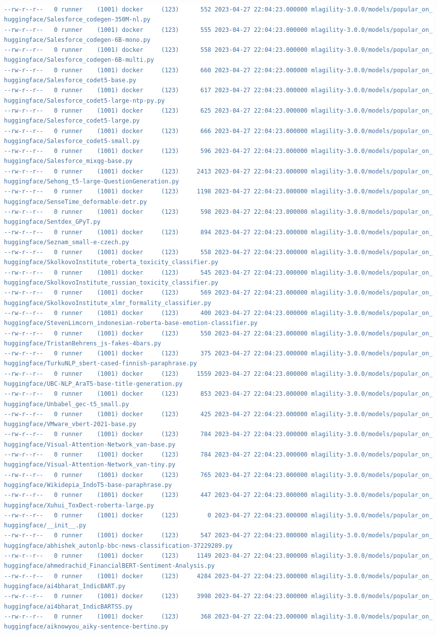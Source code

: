 ```diff
--rw-r--r--   0 runner    (1001) docker     (123)      552 2023-04-27 22:04:23.000000 mlagility-3.0.0/models/popular_on_huggingface/Salesforce_codegen-350M-nl.py
--rw-r--r--   0 runner    (1001) docker     (123)      555 2023-04-27 22:04:23.000000 mlagility-3.0.0/models/popular_on_huggingface/Salesforce_codegen-6B-mono.py
--rw-r--r--   0 runner    (1001) docker     (123)      558 2023-04-27 22:04:23.000000 mlagility-3.0.0/models/popular_on_huggingface/Salesforce_codegen-6B-multi.py
--rw-r--r--   0 runner    (1001) docker     (123)      660 2023-04-27 22:04:23.000000 mlagility-3.0.0/models/popular_on_huggingface/Salesforce_codet5-base.py
--rw-r--r--   0 runner    (1001) docker     (123)      617 2023-04-27 22:04:23.000000 mlagility-3.0.0/models/popular_on_huggingface/Salesforce_codet5-large-ntp-py.py
--rw-r--r--   0 runner    (1001) docker     (123)      625 2023-04-27 22:04:23.000000 mlagility-3.0.0/models/popular_on_huggingface/Salesforce_codet5-large.py
--rw-r--r--   0 runner    (1001) docker     (123)      666 2023-04-27 22:04:23.000000 mlagility-3.0.0/models/popular_on_huggingface/Salesforce_codet5-small.py
--rw-r--r--   0 runner    (1001) docker     (123)      596 2023-04-27 22:04:23.000000 mlagility-3.0.0/models/popular_on_huggingface/Salesforce_mixqg-base.py
--rw-r--r--   0 runner    (1001) docker     (123)     2413 2023-04-27 22:04:23.000000 mlagility-3.0.0/models/popular_on_huggingface/Sehong_t5-large-QuestionGeneration.py
--rw-r--r--   0 runner    (1001) docker     (123)     1198 2023-04-27 22:04:23.000000 mlagility-3.0.0/models/popular_on_huggingface/SenseTime_deformable-detr.py
--rw-r--r--   0 runner    (1001) docker     (123)      598 2023-04-27 22:04:23.000000 mlagility-3.0.0/models/popular_on_huggingface/Sentdex_GPyT.py
--rw-r--r--   0 runner    (1001) docker     (123)      894 2023-04-27 22:04:23.000000 mlagility-3.0.0/models/popular_on_huggingface/Seznam_small-e-czech.py
--rw-r--r--   0 runner    (1001) docker     (123)      558 2023-04-27 22:04:23.000000 mlagility-3.0.0/models/popular_on_huggingface/SkolkovoInstitute_roberta_toxicity_classifier.py
--rw-r--r--   0 runner    (1001) docker     (123)      545 2023-04-27 22:04:23.000000 mlagility-3.0.0/models/popular_on_huggingface/SkolkovoInstitute_russian_toxicity_classifier.py
--rw-r--r--   0 runner    (1001) docker     (123)      569 2023-04-27 22:04:23.000000 mlagility-3.0.0/models/popular_on_huggingface/SkolkovoInstitute_xlmr_formality_classifier.py
--rw-r--r--   0 runner    (1001) docker     (123)      400 2023-04-27 22:04:23.000000 mlagility-3.0.0/models/popular_on_huggingface/StevenLimcorn_indonesian-roberta-base-emotion-classifier.py
--rw-r--r--   0 runner    (1001) docker     (123)      550 2023-04-27 22:04:23.000000 mlagility-3.0.0/models/popular_on_huggingface/TristanBehrens_js-fakes-4bars.py
--rw-r--r--   0 runner    (1001) docker     (123)      375 2023-04-27 22:04:23.000000 mlagility-3.0.0/models/popular_on_huggingface/TurkuNLP_sbert-cased-finnish-paraphrase.py
--rw-r--r--   0 runner    (1001) docker     (123)     1559 2023-04-27 22:04:23.000000 mlagility-3.0.0/models/popular_on_huggingface/UBC-NLP_AraT5-base-title-generation.py
--rw-r--r--   0 runner    (1001) docker     (123)      853 2023-04-27 22:04:23.000000 mlagility-3.0.0/models/popular_on_huggingface/Unbabel_gec-t5_small.py
--rw-r--r--   0 runner    (1001) docker     (123)      425 2023-04-27 22:04:23.000000 mlagility-3.0.0/models/popular_on_huggingface/VMware_vbert-2021-base.py
--rw-r--r--   0 runner    (1001) docker     (123)      784 2023-04-27 22:04:23.000000 mlagility-3.0.0/models/popular_on_huggingface/Visual-Attention-Network_van-base.py
--rw-r--r--   0 runner    (1001) docker     (123)      784 2023-04-27 22:04:23.000000 mlagility-3.0.0/models/popular_on_huggingface/Visual-Attention-Network_van-tiny.py
--rw-r--r--   0 runner    (1001) docker     (123)      765 2023-04-27 22:04:23.000000 mlagility-3.0.0/models/popular_on_huggingface/Wikidepia_IndoT5-base-paraphrase.py
--rw-r--r--   0 runner    (1001) docker     (123)      447 2023-04-27 22:04:23.000000 mlagility-3.0.0/models/popular_on_huggingface/Xuhui_ToxDect-roberta-large.py
--rw-r--r--   0 runner    (1001) docker     (123)        0 2023-04-27 22:04:23.000000 mlagility-3.0.0/models/popular_on_huggingface/__init__.py
--rw-r--r--   0 runner    (1001) docker     (123)      547 2023-04-27 22:04:23.000000 mlagility-3.0.0/models/popular_on_huggingface/abhishek_autonlp-bbc-news-classification-37229289.py
--rw-r--r--   0 runner    (1001) docker     (123)     1149 2023-04-27 22:04:23.000000 mlagility-3.0.0/models/popular_on_huggingface/ahmedrachid_FinancialBERT-Sentiment-Analysis.py
--rw-r--r--   0 runner    (1001) docker     (123)     4284 2023-04-27 22:04:23.000000 mlagility-3.0.0/models/popular_on_huggingface/ai4bharat_IndicBART.py
--rw-r--r--   0 runner    (1001) docker     (123)     3998 2023-04-27 22:04:23.000000 mlagility-3.0.0/models/popular_on_huggingface/ai4bharat_IndicBARTSS.py
--rw-r--r--   0 runner    (1001) docker     (123)      368 2023-04-27 22:04:23.000000 mlagility-3.0.0/models/popular_on_huggingface/aiknowyou_aiky-sentence-bertino.py
```